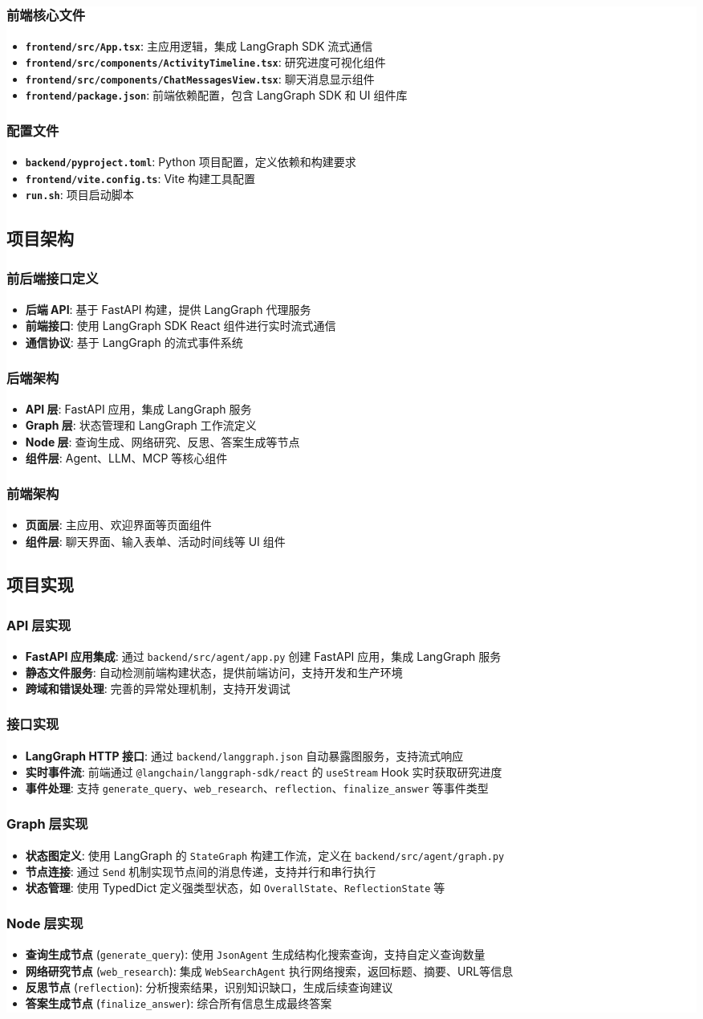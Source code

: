 ### 前端核心文件
- **`frontend/src/App.tsx`**: 主应用逻辑，集成 LangGraph SDK 流式通信
- **`frontend/src/components/ActivityTimeline.tsx`**: 研究进度可视化组件
- **`frontend/src/components/ChatMessagesView.tsx`**: 聊天消息显示组件
- **`frontend/package.json`**: 前端依赖配置，包含 LangGraph SDK 和 UI 组件库

### 配置文件
- **`backend/pyproject.toml`**: Python 项目配置，定义依赖和构建要求
- **`frontend/vite.config.ts`**: Vite 构建工具配置
- **`run.sh`**: 项目启动脚本

## 项目架构

### 前后端接口定义
- **后端 API**: 基于 FastAPI 构建，提供 LangGraph 代理服务
- **前端接口**: 使用 LangGraph SDK React 组件进行实时流式通信
- **通信协议**: 基于 LangGraph 的流式事件系统

### 后端架构
- **API 层**: FastAPI 应用，集成 LangGraph 服务
- **Graph 层**: 状态管理和 LangGraph 工作流定义
- **Node 层**: 查询生成、网络研究、反思、答案生成等节点
- **组件层**: Agent、LLM、MCP 等核心组件

### 前端架构
- **页面层**: 主应用、欢迎界面等页面组件
- **组件层**: 聊天界面、输入表单、活动时间线等 UI 组件

## 项目实现

### API 层实现
- **FastAPI 应用集成**: 通过 `backend/src/agent/app.py` 创建 FastAPI 应用，集成 LangGraph 服务
- **静态文件服务**: 自动检测前端构建状态，提供前端访问，支持开发和生产环境
- **跨域和错误处理**: 完善的异常处理机制，支持开发调试

### 接口实现
- **LangGraph HTTP 接口**: 通过 `backend/langgraph.json` 自动暴露图服务，支持流式响应
- **实时事件流**: 前端通过 `@langchain/langgraph-sdk/react` 的 `useStream` Hook 实时获取研究进度
- **事件处理**: 支持 `generate_query`、`web_research`、`reflection`、`finalize_answer` 等事件类型

### Graph 层实现
- **状态图定义**: 使用 LangGraph 的 `StateGraph` 构建工作流，定义在 `backend/src/agent/graph.py`
- **节点连接**: 通过 `Send` 机制实现节点间的消息传递，支持并行和串行执行
- **状态管理**: 使用 TypedDict 定义强类型状态，如 `OverallState`、`ReflectionState` 等

### Node 层实现
- **查询生成节点** (`generate_query`): 使用 `JsonAgent` 生成结构化搜索查询，支持自定义查询数量
- **网络研究节点** (`web_research`): 集成 `WebSearchAgent` 执行网络搜索，返回标题、摘要、URL等信息
- **反思节点** (`reflection`): 分析搜索结果，识别知识缺口，生成后续查询建议
- **答案生成节点** (`finalize_answer`): 综合所有信息生成最终答案
